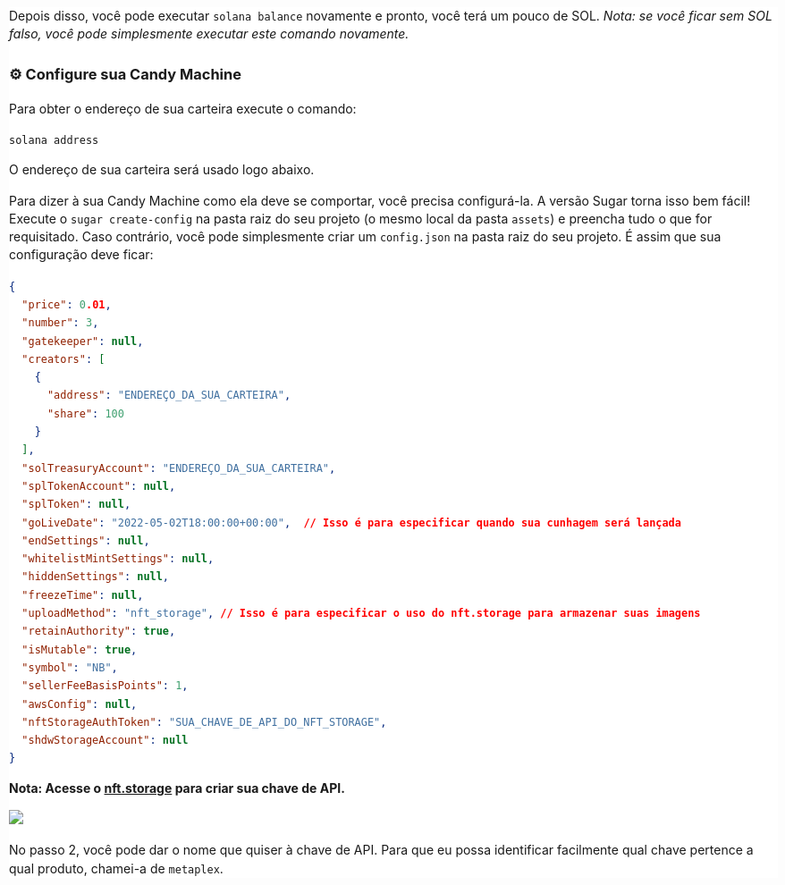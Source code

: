 Depois disso, você pode executar `solana balance` novamente e pronto, você terá um pouco de SOL. _Nota: se você ficar sem SOL falso, você pode simplesmente executar este comando novamente._

### ⚙ Configure sua Candy Machine

Para obter o endereço de sua carteira execute o comando:

```bash
solana address
```

O endereço de sua carteira será usado logo abaixo.

Para dizer à sua Candy Machine como ela deve se comportar, você precisa configurá-la. A versão Sugar torna isso bem fácil! Execute o `sugar create-config` na pasta raiz do seu projeto (o mesmo local da pasta `assets`) e preencha tudo o que for requisitado. Caso contrário, você pode simplesmente criar um `config.json` na pasta raiz do seu projeto. É assim que sua configuração deve ficar:


```json
{
  "price": 0.01,
  "number": 3,
  "gatekeeper": null,
  "creators": [
    {
      "address": "ENDEREÇO_DA_SUA_CARTEIRA",
      "share": 100
    }
  ],
  "solTreasuryAccount": "ENDEREÇO_DA_SUA_CARTEIRA",
  "splTokenAccount": null,
  "splToken": null,
  "goLiveDate": "2022-05-02T18:00:00+00:00",  // Isso é para especificar quando sua cunhagem será lançada
  "endSettings": null,
  "whitelistMintSettings": null,
  "hiddenSettings": null,
  "freezeTime": null,
  "uploadMethod": "nft_storage", // Isso é para especificar o uso do nft.storage para armazenar suas imagens
  "retainAuthority": true,
  "isMutable": true,
  "symbol": "NB",
  "sellerFeeBasisPoints": 1,
  "awsConfig": null,
  "nftStorageAuthToken": "SUA_CHAVE_DE_API_DO_NFT_STORAGE",
  "shdwStorageAccount": null
}
```
**Nota: Acesse o [nft.storage](https://nft.storage/manage/) para criar sua chave de API.**

<img src="https://i.imgur.com/AuVl16x.png" />

No passo 2, você pode dar o nome que quiser à chave de API. Para que eu possa identificar facilmente qual chave pertence a qual produto, chamei-a de `metaplex`.
